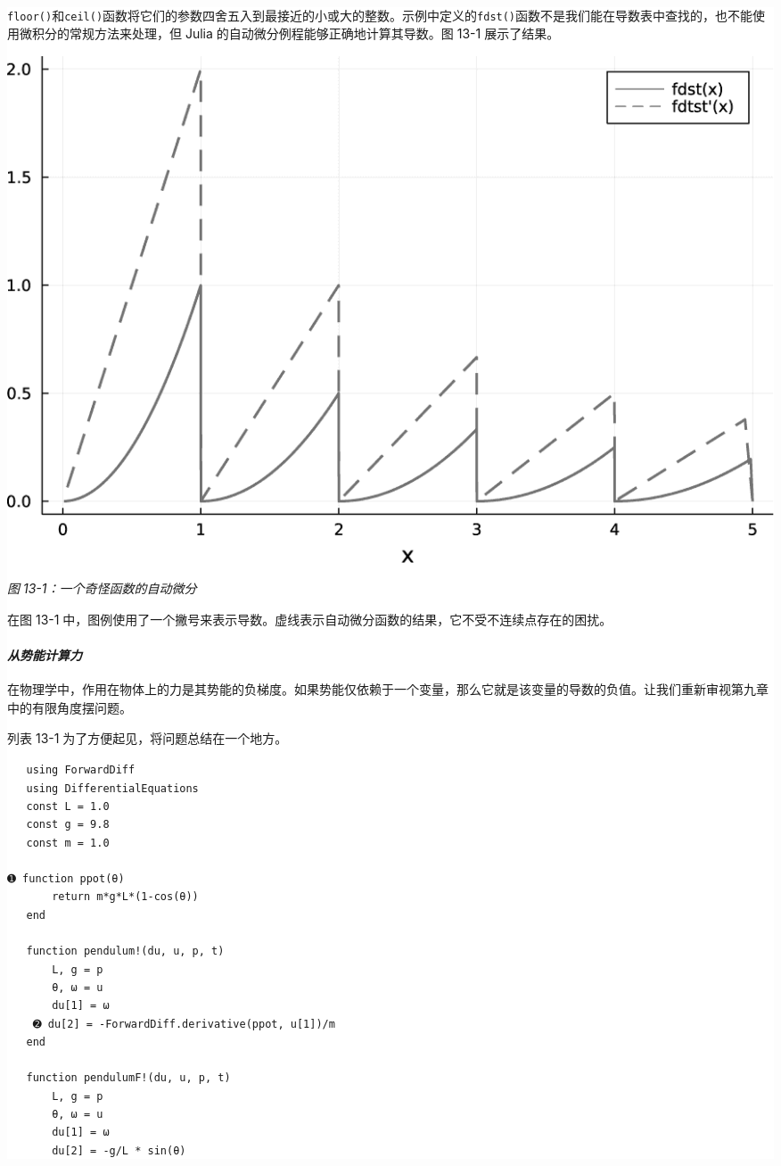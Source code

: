 `floor()`和`ceil()`函数将它们的参数四舍五入到最接近的小或大的整数。示例中定义的`fdst()`函数不是我们能在导数表中查找的，也不能使用微积分的常规方法来处理，但 Julia 的自动微分例程能够正确地计算其导数。图 13-1 展示了结果。

![Image](img/ch13fig01.jpg)

*图 13-1：一个奇怪函数的自动微分*

在图 13-1 中，图例使用了一个撇号来表示导数。虚线表示自动微分函数的结果，它不受不连续点存在的困扰。

#### ***从势能计算力***

在物理学中，作用在物体上的力是其势能的负梯度。如果势能仅依赖于一个变量，那么它就是该变量的导数的负值。让我们重新审视第九章中的有限角度摆问题。

列表 13-1 为了方便起见，将问题总结在一个地方。

```
   using ForwardDiff
   using DifferentialEquations
   const L = 1.0
   const g = 9.8
   const m = 1.0

➊ function ppot(θ)
       return m*g*L*(1-cos(θ))
   end

   function pendulum!(du, u, p, t)
       L, g = p
       θ, ω = u
       du[1] = ω
    ➋ du[2] = -ForwardDiff.derivative(ppot, u[1])/m
   end

   function pendulumF!(du, u, p, t)
       L, g = p
       θ, ω = u
       du[1] = ω
       du[2] = -g/L * sin(θ)
```